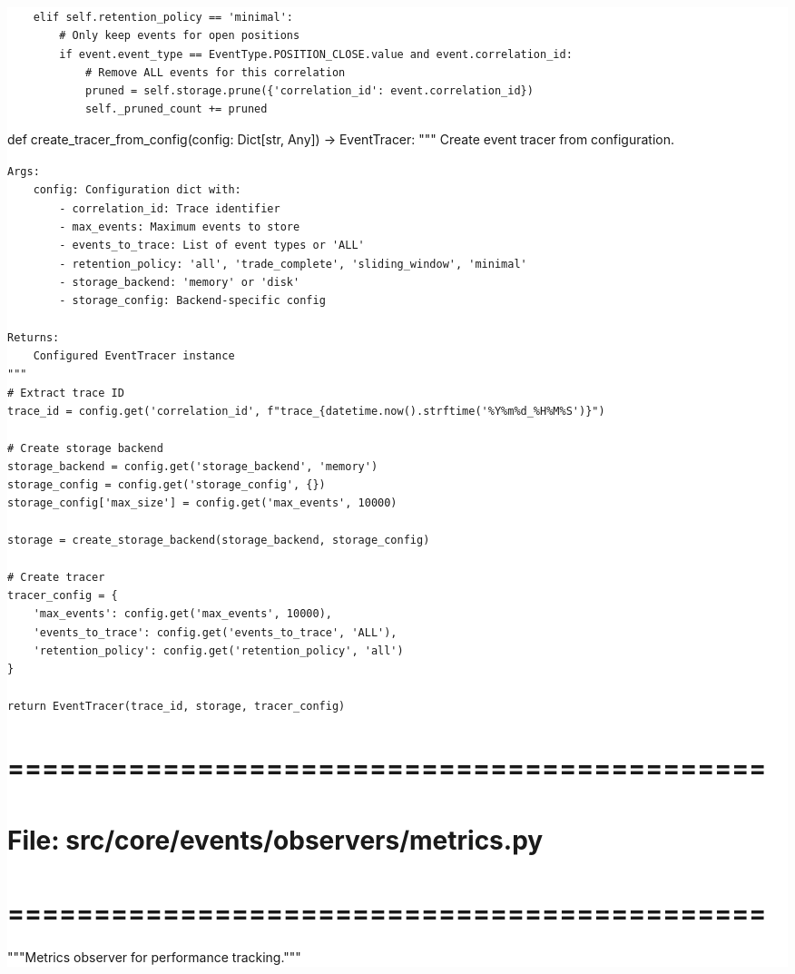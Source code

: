         elif self.retention_policy == 'minimal':
            # Only keep events for open positions
            if event.event_type == EventType.POSITION_CLOSE.value and event.correlation_id:
                # Remove ALL events for this correlation
                pruned = self.storage.prune({'correlation_id': event.correlation_id})
                self._pruned_count += pruned


def create_tracer_from_config(config: Dict[str, Any]) -> EventTracer:
    """
    Create event tracer from configuration.
    
    Args:
        config: Configuration dict with:
            - correlation_id: Trace identifier
            - max_events: Maximum events to store
            - events_to_trace: List of event types or 'ALL'
            - retention_policy: 'all', 'trade_complete', 'sliding_window', 'minimal'
            - storage_backend: 'memory' or 'disk'
            - storage_config: Backend-specific config
    
    Returns:
        Configured EventTracer instance
    """
    # Extract trace ID
    trace_id = config.get('correlation_id', f"trace_{datetime.now().strftime('%Y%m%d_%H%M%S')}")
    
    # Create storage backend
    storage_backend = config.get('storage_backend', 'memory')
    storage_config = config.get('storage_config', {})
    storage_config['max_size'] = config.get('max_events', 10000)
    
    storage = create_storage_backend(storage_backend, storage_config)
    
    # Create tracer
    tracer_config = {
        'max_events': config.get('max_events', 10000),
        'events_to_trace': config.get('events_to_trace', 'ALL'),
        'retention_policy': config.get('retention_policy', 'all')
    }
    
    return EventTracer(trace_id, storage, tracer_config)


# ============================================
# File: src/core/events/observers/metrics.py
# ============================================
"""Metrics observer for performance tracking."""
